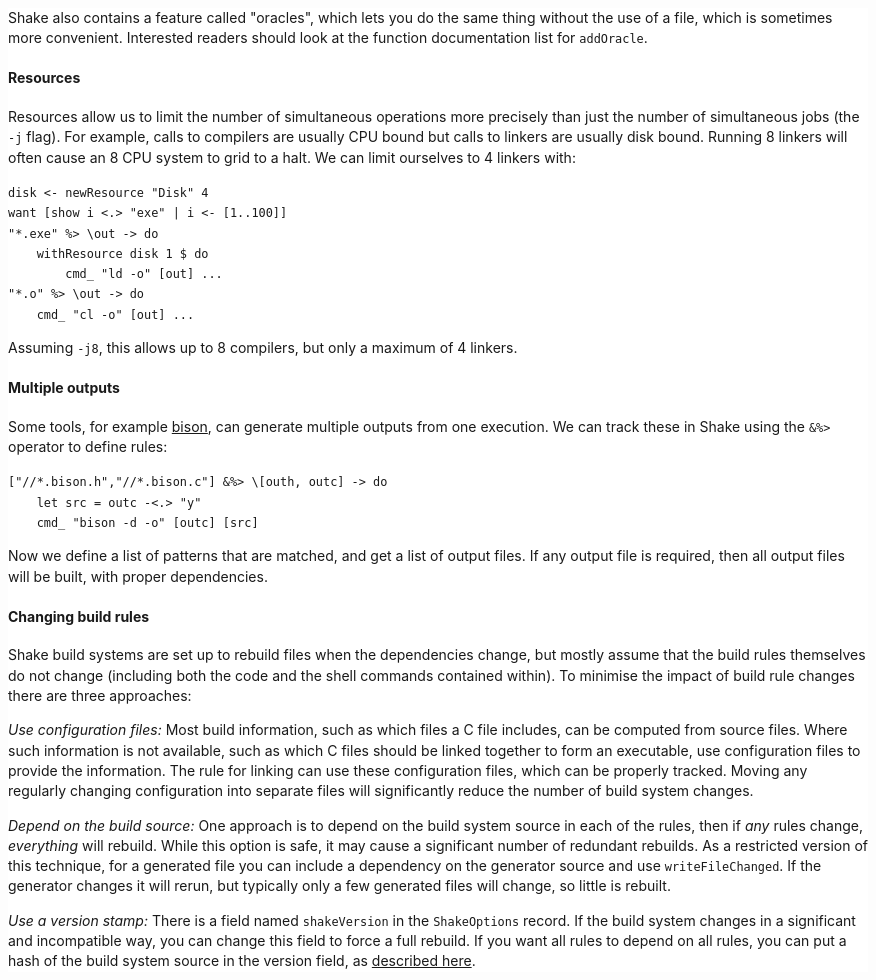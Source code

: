 Shake also contains a feature called "oracles", which lets you do the same thing without the use of a file, which is sometimes more convenient. Interested readers should look at the function documentation list for `addOracle`.

#### Resources

Resources allow us to limit the number of simultaneous operations more precisely than just the number of simultaneous jobs (the `-j` flag). For example, calls to compilers are usually CPU bound but calls to linkers are usually disk bound. Running 8 linkers will often cause an 8 CPU system to grid to a halt. We can limit ourselves to 4 linkers with:

    disk <- newResource "Disk" 4
    want [show i <.> "exe" | i <- [1..100]]
    "*.exe" %> \out -> do
        withResource disk 1 $ do
            cmd_ "ld -o" [out] ...
    "*.o" %> \out -> do
        cmd_ "cl -o" [out] ...

Assuming `-j8`, this allows up to 8 compilers, but only a maximum of 4 linkers.

#### Multiple outputs

Some tools, for example [bison](https://www.gnu.org/software/bison/), can generate multiple outputs from one execution. We can track these in Shake using the `&%>` operator to define rules:

    ["//*.bison.h","//*.bison.c"] &%> \[outh, outc] -> do
        let src = outc -<.> "y"
        cmd_ "bison -d -o" [outc] [src]

Now we define a list of patterns that are matched, and get a list of output files. If any output file is required, then all output files will be built, with proper dependencies.

#### Changing build rules

Shake build systems are set up to rebuild files when the dependencies change, but mostly assume that the build rules themselves do not change (including both the code and the shell commands contained within). To minimise the impact of build rule changes there are three approaches:

_Use configuration files:_ Most build information, such as which files a C file includes, can be computed from source files. Where such information is not available, such as which C files should be linked together to form an executable, use configuration files to provide the information. The rule for linking can use these configuration files, which can be properly tracked. Moving any regularly changing configuration into separate files will significantly reduce the number of build system changes.

_Depend on the build source:_ One approach is to depend on the build system source in each of the rules, then if _any_ rules change, _everything_ will rebuild. While this option is safe, it may cause a significant number of redundant rebuilds. As a restricted version of this technique, for a generated file you can include a dependency on the generator source and use `writeFileChanged`. If the generator changes it will rerun, but typically only a few generated files will change, so little is rebuilt.

_Use a version stamp:_ There is a field named `shakeVersion` in the `ShakeOptions` record. If the build system changes in a significant and incompatible way, you can change this field to force a full rebuild. If you want all rules to depend on all rules, you can put a hash of the build system source in the version field, as [described here](http://stackoverflow.com/questions/18532552/shake-how-to-reliably-automatically-force-rebuild-when-my-rules-change-becomi/18532553#18532553).
